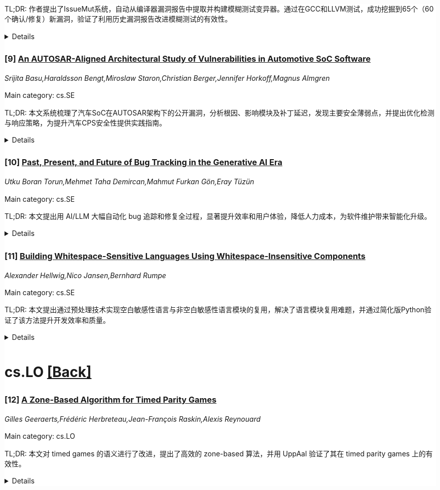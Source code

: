 TL;DR: 作者提出了IssueMut系统，自动从编译器漏洞报告中提取并构建模糊测试变异器。通过在GCC和LLVM测试，成功挖掘到65个（60个确认/修复）新漏洞，验证了利用历史漏洞报告改进模糊测试的有效性。


<details><summary>Details</summary></details>


### [9] [An AUTOSAR-Aligned Architectural Study of Vulnerabilities in Automotive SoC Software](https://arxiv.org/abs/2510.07941)
*Srijita Basu,Haraldsson Bengt,Miroslaw Staron,Christian Berger,Jennifer Horkoff,Magnus Almgren*

Main category: cs.SE

TL;DR: 本文系统梳理了汽车SoC在AUTOSAR架构下的公开漏洞，分析根因、影响模块及补丁延迟，发现主要安全薄弱点，并提出优化检测与响应策略，为提升汽车CPS安全性提供实践指南。


<details><summary>Details</summary></details>


### [10] [Past, Present, and Future of Bug Tracking in the Generative AI Era](https://arxiv.org/abs/2510.08005)
*Utku Boran Torun,Mehmet Taha Demircan,Mahmut Furkan Gön,Eray Tüzün*

Main category: cs.SE

TL;DR: 本文提出用 AI/LLM 大幅自动化 bug 追踪和修复全过程，显著提升效率和用户体验，降低人力成本，为软件维护带来智能化升级。


<details><summary>Details</summary></details>


### [11] [Building Whitespace-Sensitive Languages Using Whitespace-Insensitive Components](https://arxiv.org/abs/2510.08200)
*Alexander Hellwig,Nico Jansen,Bernhard Rumpe*

Main category: cs.SE

TL;DR: 本文提出通过预处理技术实现空白敏感性语言与非空白敏感性语言模块的复用，解决了语言模块复用难题，并通过简化版Python验证了该方法提升开发效率和质量。


<details><summary>Details</summary></details>


<div id='cs.LO'></div>

# cs.LO [[Back]](#toc)

### [12] [A Zone-Based Algorithm for Timed Parity Games](https://arxiv.org/abs/2510.07361)
*Gilles Geeraerts,Frédéric Herbreteau,Jean-François Raskin,Alexis Reynouard*

Main category: cs.LO

TL;DR: 本文对 timed games 的语义进行了改进，提出了高效的 zone-based 算法，并用 UppAal 验证了其在 timed parity games 上的有效性。


<details><summary>Details</summary></details>
